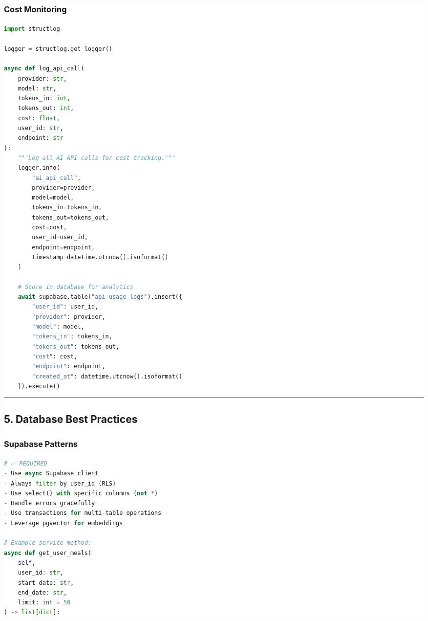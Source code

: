 ### Cost Monitoring
```python
import structlog

logger = structlog.get_logger()

async def log_api_call(
    provider: str,
    model: str,
    tokens_in: int,
    tokens_out: int,
    cost: float,
    user_id: str,
    endpoint: str
):
    """Log all AI API calls for cost tracking."""
    logger.info(
        "ai_api_call",
        provider=provider,
        model=model,
        tokens_in=tokens_in,
        tokens_out=tokens_out,
        cost=cost,
        user_id=user_id,
        endpoint=endpoint,
        timestamp=datetime.utcnow().isoformat()
    )

    # Store in database for analytics
    await supabase.table("api_usage_logs").insert({
        "user_id": user_id,
        "provider": provider,
        "model": model,
        "tokens_in": tokens_in,
        "tokens_out": tokens_out,
        "cost": cost,
        "endpoint": endpoint,
        "created_at": datetime.utcnow().isoformat()
    }).execute()
```

---

## 5. Database Best Practices

### Supabase Patterns
```python
# ✅ REQUIRED
- Use async Supabase client
- Always filter by user_id (RLS)
- Use select() with specific columns (not *)
- Handle errors gracefully
- Use transactions for multi-table operations
- Leverage pgvector for embeddings

# Example service method:
async def get_user_meals(
    self,
    user_id: str,
    start_date: str,
    end_date: str,
    limit: int = 50
) -> list[dict]:
```